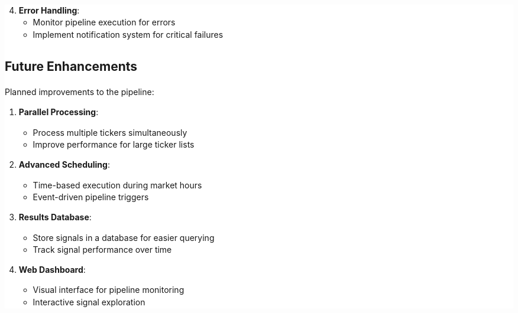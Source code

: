 4. **Error Handling**:
   - Monitor pipeline execution for errors
   - Implement notification system for critical failures

## Future Enhancements

Planned improvements to the pipeline:

1. **Parallel Processing**:
   - Process multiple tickers simultaneously
   - Improve performance for large ticker lists

2. **Advanced Scheduling**:
   - Time-based execution during market hours
   - Event-driven pipeline triggers

3. **Results Database**:
   - Store signals in a database for easier querying
   - Track signal performance over time

4. **Web Dashboard**:
   - Visual interface for pipeline monitoring
   - Interactive signal exploration
